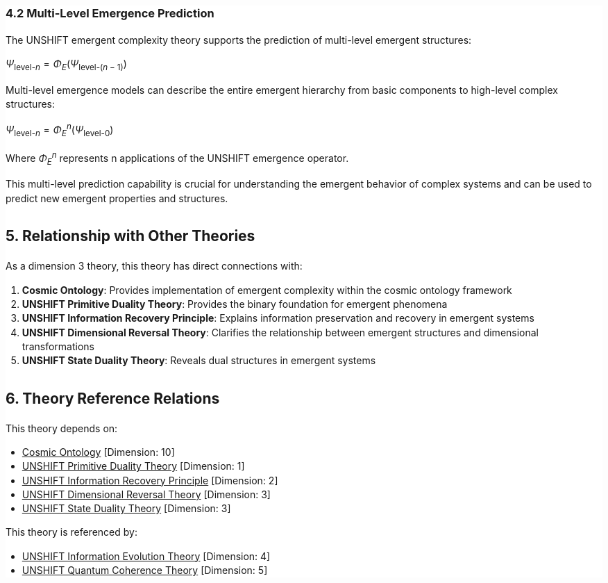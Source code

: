 ### 4.2 Multi-Level Emergence Prediction

The UNSHIFT emergent complexity theory supports the prediction of multi-level emergent structures:

$`\Psi_{\text{level-}n} = \Phi_E(\Psi_{\text{level-}(n-1)})`$

Multi-level emergence models can describe the entire emergent hierarchy from basic components to high-level complex structures:

$`\Psi_{\text{level-}n} = \Phi_E^n(\Psi_{\text{level-}0})`$

Where $`\Phi_E^n`$ represents n applications of the UNSHIFT emergence operator.

This multi-level prediction capability is crucial for understanding the emergent behavior of complex systems and can be used to predict new emergent properties and structures.

## 5. Relationship with Other Theories

As a dimension 3 theory, this theory has direct connections with:

1. **Cosmic Ontology**: Provides implementation of emergent complexity within the cosmic ontology framework
2. **UNSHIFT Primitive Duality Theory**: Provides the binary foundation for emergent phenomena
3. **UNSHIFT Information Recovery Principle**: Explains information preservation and recovery in emergent systems
4. **UNSHIFT Dimensional Reversal Theory**: Clarifies the relationship between emergent structures and dimensional transformations
5. **UNSHIFT State Duality Theory**: Reveals dual structures in emergent systems

## 6. Theory Reference Relations

This theory depends on:
- [Cosmic Ontology](formal_theory_cosmic_ontology_en.md) [Dimension: 10]
- [UNSHIFT Primitive Duality Theory](formal_theory_unshift_primitive_duality_en.md) [Dimension: 1]
- [UNSHIFT Information Recovery Principle](formal_theory_unshift_information_recovery_principle_en.md) [Dimension: 2]
- [UNSHIFT Dimensional Reversal Theory](formal_theory_unshift_dimensional_reversal_en.md) [Dimension: 3]
- [UNSHIFT State Duality Theory](formal_theory_unshift_state_duality_en.md) [Dimension: 3]

This theory is referenced by:
- [UNSHIFT Information Evolution Theory](formal_theory_unshift_information_evolution_en.md) [Dimension: 4]
- [UNSHIFT Quantum Coherence Theory](formal_theory_unshift_quantum_coherence_en.md) [Dimension: 5] 
